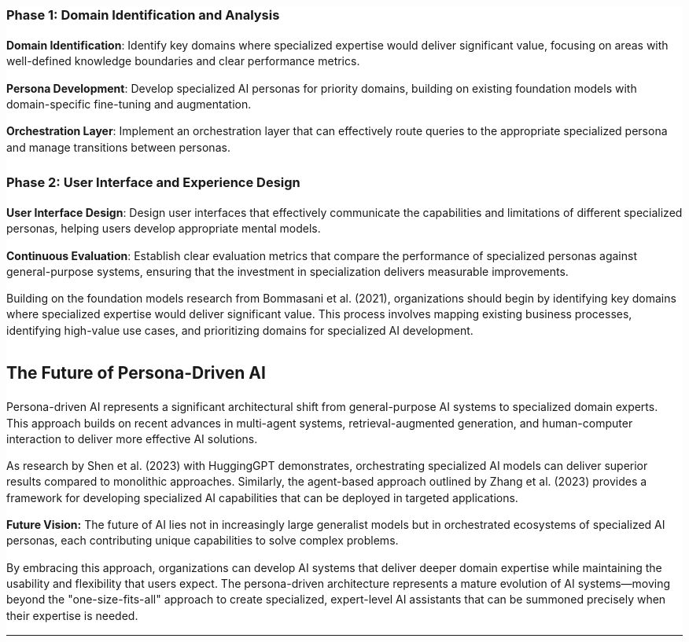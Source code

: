 ### Phase 1: Domain Identification and Analysis

<div class="l-body">
  <iframe src="{{ '/assets/plotly/implementation-phases.html' | relative_url }}" frameborder='0' scrolling='no' height="300px" width="100%" style="border: 1px dashed grey;"></iframe>
</div>

**Domain Identification**: Identify key domains where specialized expertise would deliver significant value, focusing on areas with well-defined knowledge boundaries and clear performance metrics.

**Persona Development**: Develop specialized AI personas for priority domains, building on existing foundation models with domain-specific fine-tuning and augmentation.

**Orchestration Layer**: Implement an orchestration layer that can effectively route queries to the appropriate specialized persona and manage transitions between personas.

### Phase 2: User Interface and Experience Design

**User Interface Design**: Design user interfaces that effectively communicate the capabilities and limitations of different specialized personas, helping users develop appropriate mental models.

**Continuous Evaluation**: Establish clear evaluation metrics that compare the performance of specialized personas against general-purpose systems, ensuring that the investment in specialization delivers measurable improvements.

Building on the foundation models research from Bommasani et al. (2021), organizations should begin by identifying key domains where specialized expertise would deliver significant value. This process involves mapping existing business processes, identifying high-value use cases, and prioritizing domains for specialized AI development.

## The Future of Persona-Driven AI

Persona-driven AI represents a significant architectural shift from general-purpose AI systems to specialized domain experts. This approach builds on recent advances in multi-agent systems, retrieval-augmented generation, and human-computer interaction to deliver more effective AI solutions.

As research by Shen et al. (2023) with HuggingGPT demonstrates, orchestrating specialized AI models can deliver superior results compared to monolithic approaches. Similarly, the agent-based approach outlined by Zhang et al. (2023) provides a framework for developing specialized AI capabilities that can be deployed in targeted applications.

<div class="key-insight">
<strong>Future Vision:</strong> The future of AI lies not in increasingly large generalist models but in orchestrated ecosystems of specialized AI personas, each contributing unique capabilities to solve complex problems.
</div>

By embracing this approach, organizations can develop AI systems that deliver deeper domain expertise while maintaining the usability and flexibility that users expect. The persona-driven architecture represents a mature evolution of AI systems—moving beyond the "one-size-fits-all" approach to create specialized, expert-level AI assistants that can be summoned precisely when their expertise is needed.

---
